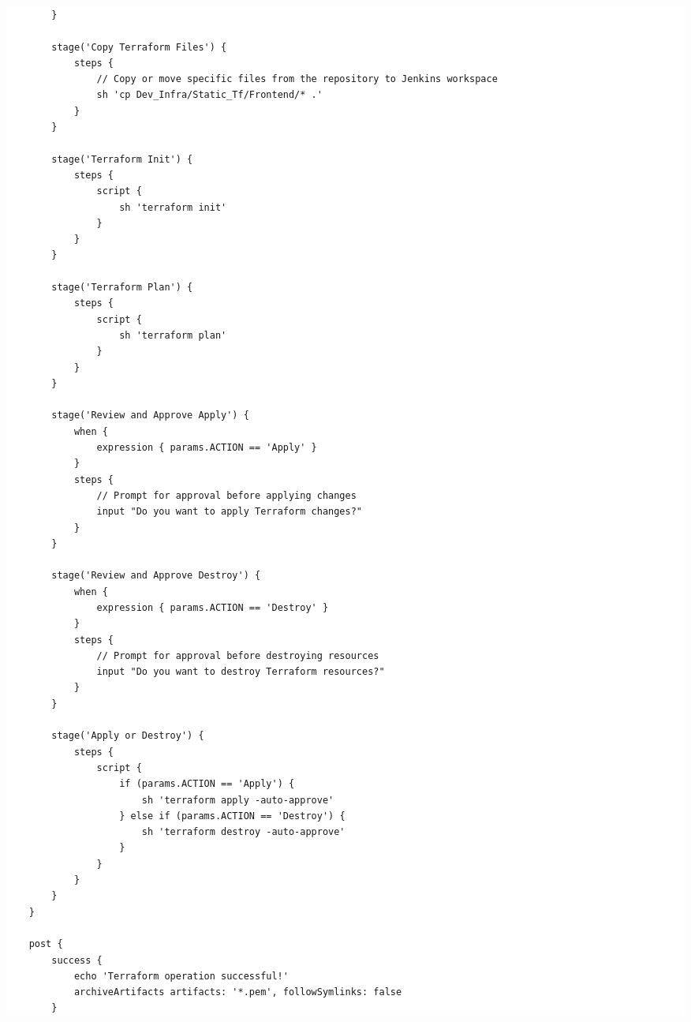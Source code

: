 ```shell
        }
        
        stage('Copy Terraform Files') {
            steps {
                // Copy or move specific files from the repository to Jenkins workspace
                sh 'cp Dev_Infra/Static_Tf/Frontend/* .'
            }
        }
        
        stage('Terraform Init') {
            steps {
                script {
                    sh 'terraform init'
                }
            }
        }
        
        stage('Terraform Plan') {
            steps {
                script {
                    sh 'terraform plan'
                }
            }
        }
        
        stage('Review and Approve Apply') {
            when {
                expression { params.ACTION == 'Apply' }
            }
            steps {
                // Prompt for approval before applying changes
                input "Do you want to apply Terraform changes?"
            }
        }
        
        stage('Review and Approve Destroy') {
            when {
                expression { params.ACTION == 'Destroy' }
            }
            steps {
                // Prompt for approval before destroying resources
                input "Do you want to destroy Terraform resources?"
            }
        }
        
        stage('Apply or Destroy') {
            steps {
                script {
                    if (params.ACTION == 'Apply') {
                        sh 'terraform apply -auto-approve'
                    } else if (params.ACTION == 'Destroy') {
                        sh 'terraform destroy -auto-approve'
                    }
                }
            }
        }
    }
    
    post {
        success {
            echo 'Terraform operation successful!'
            archiveArtifacts artifacts: '*.pem', followSymlinks: false
        }
```
